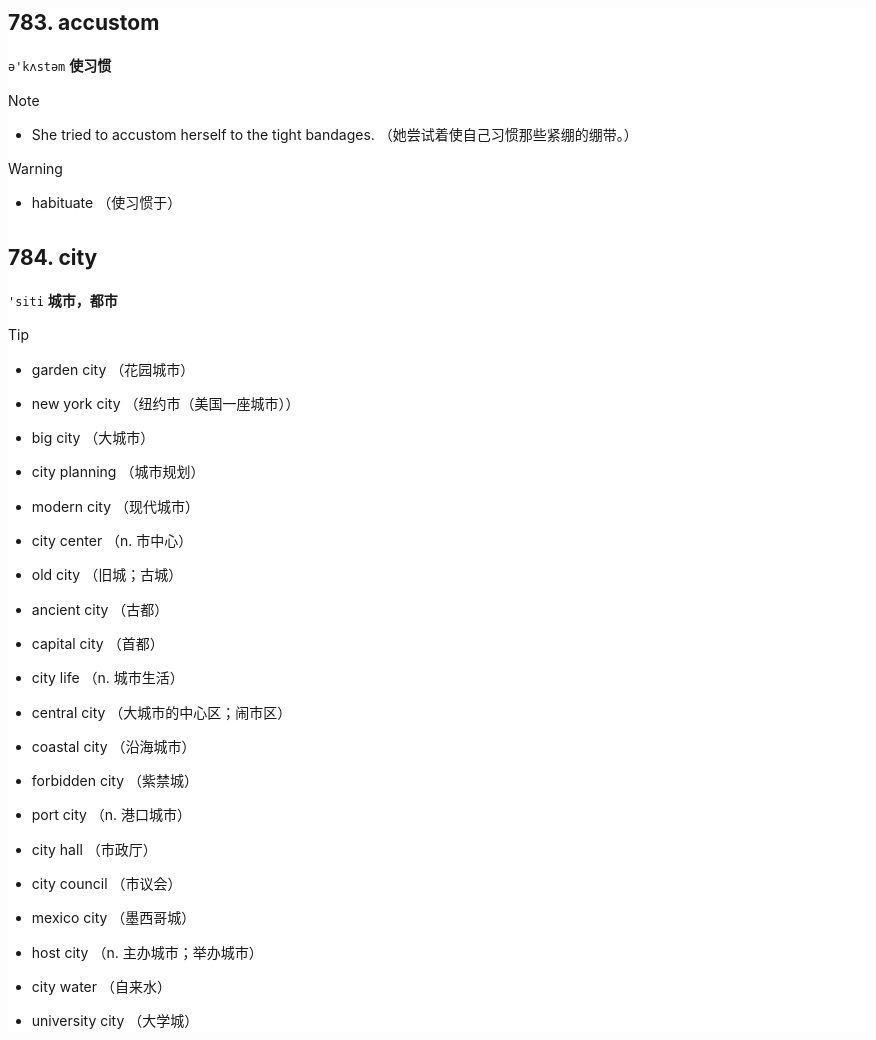 ## 783. accustom

`ə'kʌstəm`  **使习惯**

> [!NOTE]
>
> - She tried to accustom herself to the tight bandages. （她尝试着使自己习惯那些紧绷的绷带。）
>

> [!WARNING]
>
> - habituate （使习惯于）
>

## 784. city

`'siti`  **城市，都市**

> [!TIP]
>
> - garden city （花园城市）
>
> - new york city （纽约市（美国一座城市））
>
> - big city （大城市）
>
> - city planning （城市规划）
>
> - modern city （现代城市）
>
> - city center （n. 市中心）
>
> - old city （旧城；古城）
>
> - ancient city （古都）
>
> - capital city （首都）
>
> - city life （n. 城市生活）
>
> - central city （大城市的中心区；闹市区）
>
> - coastal city （沿海城市）
>
> - forbidden city （紫禁城）
>
> - port city （n. 港口城市）
>
> - city hall （市政厅）
>
> - city council （市议会）
>
> - mexico city （墨西哥城）
>
> - host city （n. 主办城市；举办城市）
>
> - city water （自来水）
>
> - university city （大学城）
>
